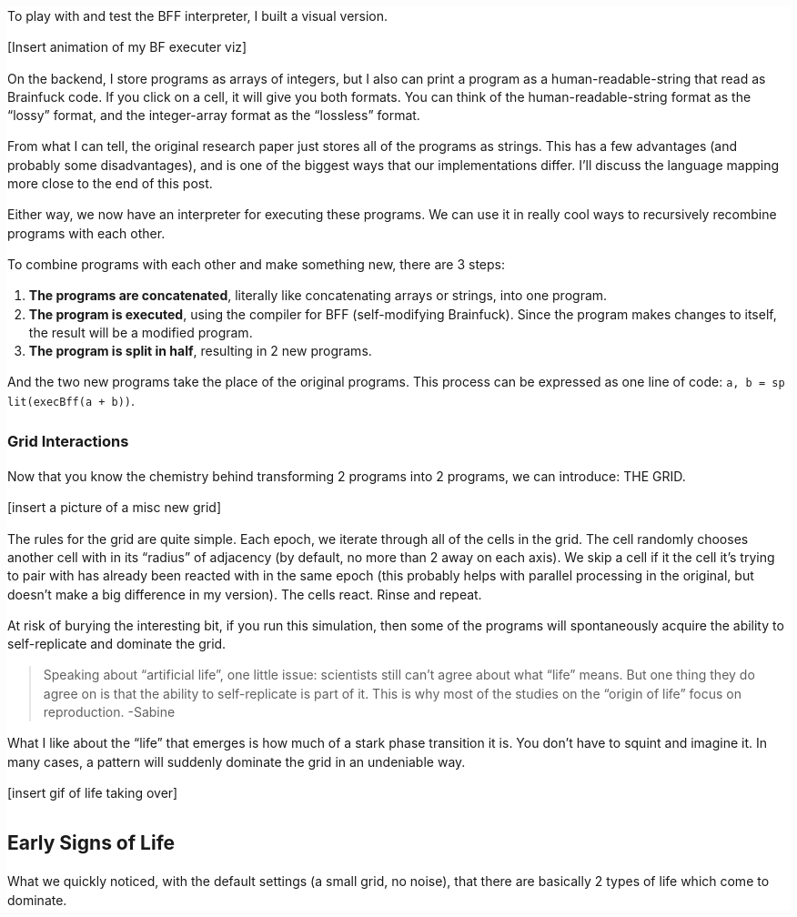 To play with and test the BFF interpreter, I built a visual version.

[Insert animation of my BF executer viz]

On the backend, I store programs as arrays of integers, but I also can print a program as a human-readable-string that read as Brainfuck code. If you click on a cell, it will give you both formats. You can think of the human-readable-string format as the “lossy” format, and the integer-array format as the “lossless” format.

From what I can tell, the original research paper just stores all of the programs as strings. This has a few advantages (and probably some disadvantages), and is one of the biggest ways that our implementations differ. I’ll discuss the language mapping more close to the end of this post.

Either way, we now have an interpreter for executing these programs. We can use it in really cool ways to recursively recombine programs with each other. 

To combine programs with each other and make something new, there are 3 steps:

1. **The programs are concatenated**, literally like concatenating arrays or strings, into one program.
2. **The program is executed**, using the compiler for BFF (self-modifying Brainfuck). Since the program makes changes to itself, the result will be a modified program.
3. **The program is split in half**, resulting in 2 new programs.

And the two new programs take the place of the original programs. This process can be expressed as one line of code: `a, b = split(execBff(a + b))`.

### Grid Interactions

Now that you know the chemistry behind transforming 2 programs into 2 programs, we can introduce: THE GRID.

[insert a picture of a misc new grid]

The rules for the grid are quite simple. Each epoch, we iterate through all of the cells in the grid. The cell randomly chooses another cell with in its “radius” of adjacency (by default, no more than 2 away on each axis). We skip a cell if it the cell it’s trying to pair with has already been reacted with in the same epoch (this probably helps with parallel processing in the original, but doesn’t make a big difference in my version). The cells react. Rinse and repeat.

At risk of burying the interesting bit, if you run this simulation, then some of the programs will spontaneously acquire the ability to self-replicate and dominate the grid.

> Speaking about “artificial life”, one little issue: scientists still can’t agree about what “life” means. But one thing they do agree on is that the ability to self-replicate is part of it. This is why most of the studies on the “origin of life” focus on reproduction.
-Sabine 

What I like about the “life” that emerges is how much of a stark phase transition it is. You don’t have to squint and imagine it. In many cases, a pattern will suddenly dominate the grid in an undeniable way.

[insert gif of life taking over]

## Early Signs of Life

What we quickly noticed, with the default settings (a small grid, no noise), that there are basically 2 types of life which come to dominate.
